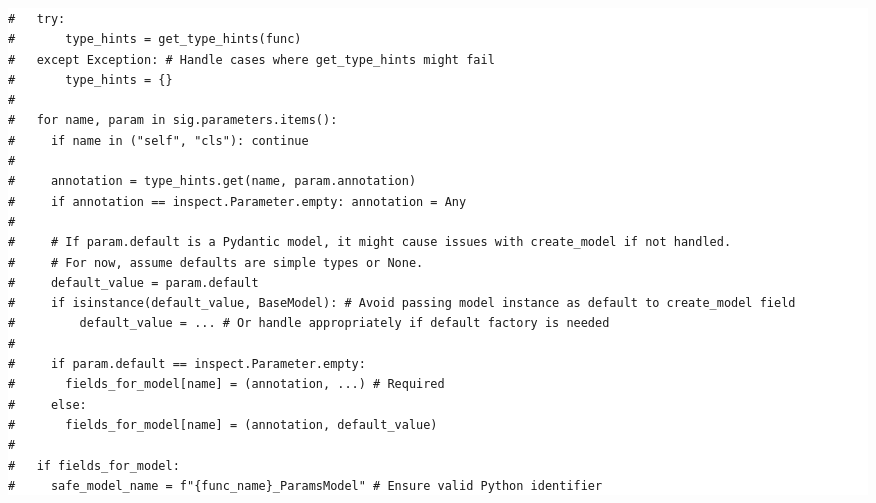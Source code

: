     #   try:
    #       type_hints = get_type_hints(func)
    #   except Exception: # Handle cases where get_type_hints might fail
    #       type_hints = {} 
    #
    #   for name, param in sig.parameters.items():
    #     if name in ("self", "cls"): continue
    #
    #     annotation = type_hints.get(name, param.annotation)
    #     if annotation == inspect.Parameter.empty: annotation = Any
    #
    #     # If param.default is a Pydantic model, it might cause issues with create_model if not handled.
    #     # For now, assume defaults are simple types or None.
    #     default_value = param.default
    #     if isinstance(default_value, BaseModel): # Avoid passing model instance as default to create_model field
    #         default_value = ... # Or handle appropriately if default factory is needed
    #
    #     if param.default == inspect.Parameter.empty:
    #       fields_for_model[name] = (annotation, ...) # Required
    #     else:
    #       fields_for_model[name] = (annotation, default_value)
    #
    #   if fields_for_model:
    #     safe_model_name = f"{func_name}_ParamsModel" # Ensure valid Python identifier